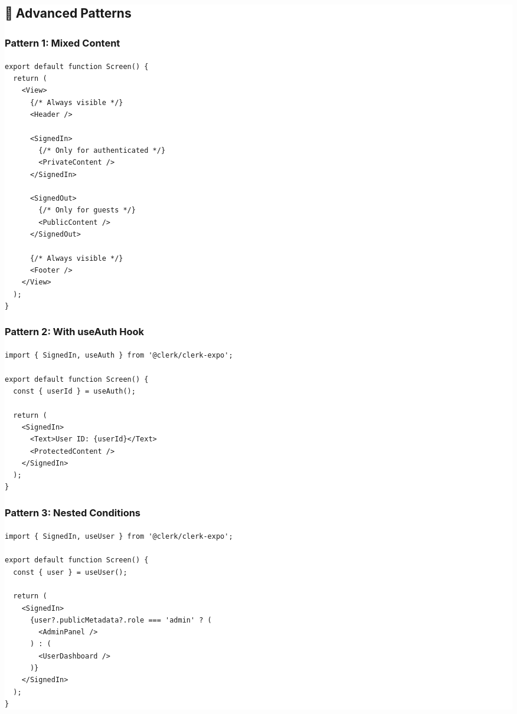 
## 🚀 **Advanced Patterns**

### Pattern 1: Mixed Content

```tsx
export default function Screen() {
  return (
    <View>
      {/* Always visible */}
      <Header />
      
      <SignedIn>
        {/* Only for authenticated */}
        <PrivateContent />
      </SignedIn>

      <SignedOut>
        {/* Only for guests */}
        <PublicContent />
      </SignedOut>

      {/* Always visible */}
      <Footer />
    </View>
  );
}
```

### Pattern 2: With useAuth Hook

```tsx
import { SignedIn, useAuth } from '@clerk/clerk-expo';

export default function Screen() {
  const { userId } = useAuth();

  return (
    <SignedIn>
      <Text>User ID: {userId}</Text>
      <ProtectedContent />
    </SignedIn>
  );
}
```

### Pattern 3: Nested Conditions

```tsx
import { SignedIn, useUser } from '@clerk/clerk-expo';

export default function Screen() {
  const { user } = useUser();

  return (
    <SignedIn>
      {user?.publicMetadata?.role === 'admin' ? (
        <AdminPanel />
      ) : (
        <UserDashboard />
      )}
    </SignedIn>
  );
}
```